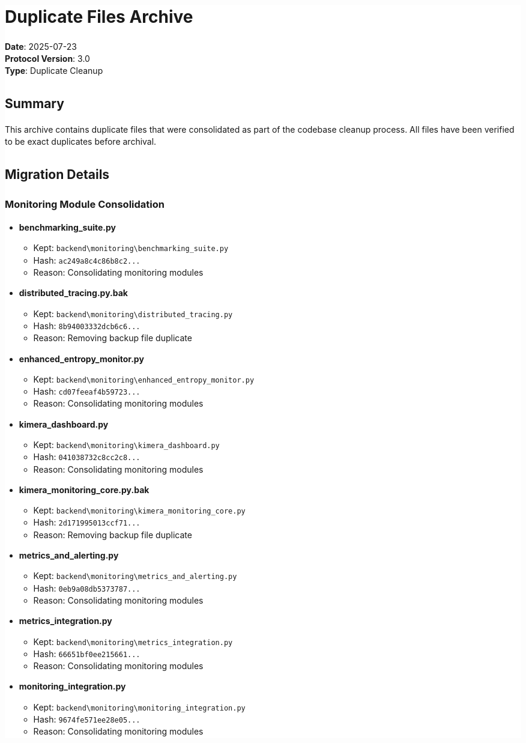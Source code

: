# Duplicate Files Archive
**Date**: 2025-07-23  
**Protocol Version**: 3.0  
**Type**: Duplicate Cleanup  

## Summary

This archive contains duplicate files that were consolidated as part of the codebase cleanup process.
All files have been verified to be exact duplicates before archival.

## Migration Details

### Monitoring Module Consolidation

- **benchmarking_suite.py**
  - Kept: `backend\monitoring\benchmarking_suite.py`
  - Hash: `ac249a8c4c86b8c2...`
  - Reason: Consolidating monitoring modules

- **distributed_tracing.py.bak**
  - Kept: `backend\monitoring\distributed_tracing.py`
  - Hash: `8b94003332dcb6c6...`
  - Reason: Removing backup file duplicate

- **enhanced_entropy_monitor.py**
  - Kept: `backend\monitoring\enhanced_entropy_monitor.py`
  - Hash: `cd07feeaf4b59723...`
  - Reason: Consolidating monitoring modules

- **kimera_dashboard.py**
  - Kept: `backend\monitoring\kimera_dashboard.py`
  - Hash: `041038732c8cc2c8...`
  - Reason: Consolidating monitoring modules

- **kimera_monitoring_core.py.bak**
  - Kept: `backend\monitoring\kimera_monitoring_core.py`
  - Hash: `2d171995013ccf71...`
  - Reason: Removing backup file duplicate

- **metrics_and_alerting.py**
  - Kept: `backend\monitoring\metrics_and_alerting.py`
  - Hash: `0eb9a08db5373787...`
  - Reason: Consolidating monitoring modules

- **metrics_integration.py**
  - Kept: `backend\monitoring\metrics_integration.py`
  - Hash: `66651bf0ee215661...`
  - Reason: Consolidating monitoring modules

- **monitoring_integration.py**
  - Kept: `backend\monitoring\monitoring_integration.py`
  - Hash: `9674fe571ee28e05...`
  - Reason: Consolidating monitoring modules
